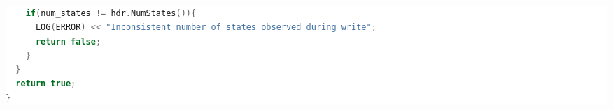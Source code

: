 ```c++
    if(num_states != hdr.NumStates()){
      LOG(ERROR) << "Inconsistent number of states observed during write";
      return false;
    }
  }
  return true;
}
```

